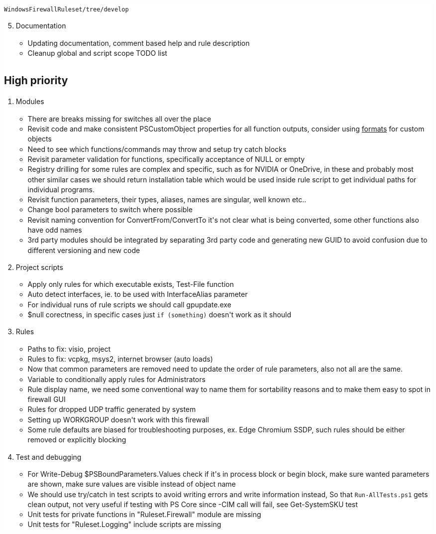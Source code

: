     WindowsFirewallRuleset/tree/develop

5. Documentation

    - Updating documentation, comment based help and rule description
    - Cleanup global and script scope TODO list

## High priority

1. Modules

    - There are breaks missing for switches all over the place
    - Revisit code and make consistent PSCustomObject properties for all function outputs, consider
    using [formats][about format] for custom objects
    - Need to see which functions/commands may throw and setup try catch blocks
    - Revisit parameter validation for functions, specifically acceptance of NULL or empty
    - Registry drilling for some rules are complex and specific, such as for NVIDIA or OneDrive,
    in these and probably most other similar cases we should return installation table which
    would be used inside rule script to get individual paths for individual programs.
    - Revisit function parameters, their types, aliases, names are singular, well known etc..
    - Change bool parameters to switch where possible
    - Revisit naming convention for ConvertFrom/ConvertTo it's not clear what is being converted,
    some other functions also have odd names
    - 3rd party modules should be integrated by separating 3rd party code and generating new GUID
    to avoid confusion due to different versioning and new code

2. Project scripts

    - Apply only rules for which executable exists, Test-File function
    - Auto detect interfaces, ie. to be used with InterfaceAlias parameter
    - For individual runs of rule scripts we should call gpupdate.exe
    - $null corectness, in specific cases just `if (something)` doesn't work as it should

3. Rules

    - Paths to fix: visio, project
    - Rules to fix: vcpkg, msys2, internet browser (auto loads)
    - Now that common parameters are removed need to update the order of rule parameters,
    also not all are the same.
    - Variable to conditionally apply rules for Administrators
    - Rule display name, we need some conventional way to name them for sortability reasons and to
    make them easy to spot in firewall GUI
    - Rules for dropped UDP traffic generated by system
    - Setting up WORKGROUP doesn't work with this firewall
    - Some rule defaults are biased for troubleshooting purposes, ex. Edge Chromium SSDP, such rules
    should be either removed or explicitly blocking

4. Test and debugging

    - For Write-Debug $PSBoundParameters.Values check if it's in process block or begin block,
    make sure wanted parameters are shown, make sure values are visible instead of object name
    - We should use try/catch in test scripts to avoid writing errors and write information instead,
    So that `Run-AllTests.ps1` gets clean output, not very useful if testing with PS Core since
    -CIM call will fail, see Get-SystemSKU test
    - Unit tests for private functions in "Ruleset.Firewall" module are missing
    - Unit tests for "Ruleset.Logging" include scripts are missing


[about format]: https://docs.microsoft.com/en-us/powershell/module/microsoft.powershell.core/about/about_format.ps1xml?view=powershell-7